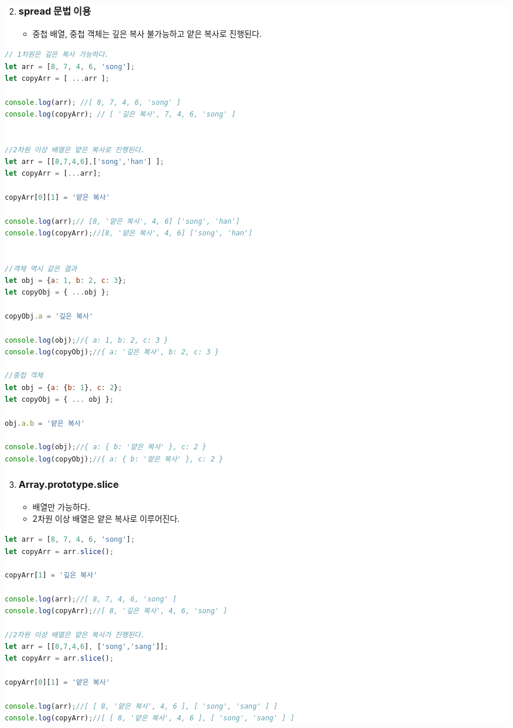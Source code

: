 2. ### **spread 문법 이용**
     * 중첩 배열, 중첩 객체는 깊은 복사 불가능하고 얕은 복사로 진행된다. 
```javascript
// 1차원은 깊은 복사 가능하다.
let arr = [8, 7, 4, 6, 'song'];
let copyArr = [ ...arr ]; 

console.log(arr); //[ 8, 7, 4, 6, 'song' ]
console.log(copyArr); // [ '깊은 복사', 7, 4, 6, 'song' ]


//2차원 이상 배열은 얕은 복사로 진행된다.
let arr = [[8,7,4,6],['song','han'] ];
let copyArr = [...arr];

copyArr[0][1] = '얕은 복사'

console.log(arr);// [8, '얕은 복사', 4, 6] ['song', 'han']
console.log(copyArr);//[8, '얕은 복사', 4, 6] ['song', 'han']


//객체 역시 같은 결과
let obj = {a: 1, b: 2, c: 3};
let copyObj = { ...obj };

copyObj.a = '깊은 복사'

console.log(obj);//{ a: 1, b: 2, c: 3 }
console.log(copyObj);//{ a: '깊은 복사', b: 2, c: 3 }

//중첩 객체
let obj = {a: {b: 1}, c: 2};
let copyObj = { ... obj };

obj.a.b = '얕은 복사'

console.log(obj);//{ a: { b: '얕은 복사' }, c: 2 } 
console.log(copyObj);//{ a: { b: '얕은 복사' }, c: 2 }
```

3. ### **Array.prototype.slice**
   * 배열만 가능하다.
   * 2차원 이상 배열은 얕은 복사로 이루어진다.
```javascript
let arr = [8, 7, 4, 6, 'song'];
let copyArr = arr.slice();

copyArr[1] = '깊은 복사'

console.log(arr);//[ 8, 7, 4, 6, 'song' ]
console.log(copyArr);//[ 8, '깊은 복사', 4, 6, 'song' ]

//2차원 이상 배열은 얕은 복사가 진행된다.
let arr = [[8,7,4,6], ['song','sang']];
let copyArr = arr.slice();

copyArr[0][1] = '얕은 복사'

console.log(arr);//[ [ 8, '얕은 복사', 4, 6 ], [ 'song', 'sang' ] ]
console.log(copyArr);//[ [ 8, '얕은 복사', 4, 6 ], [ 'song', 'sang' ] ]
```
